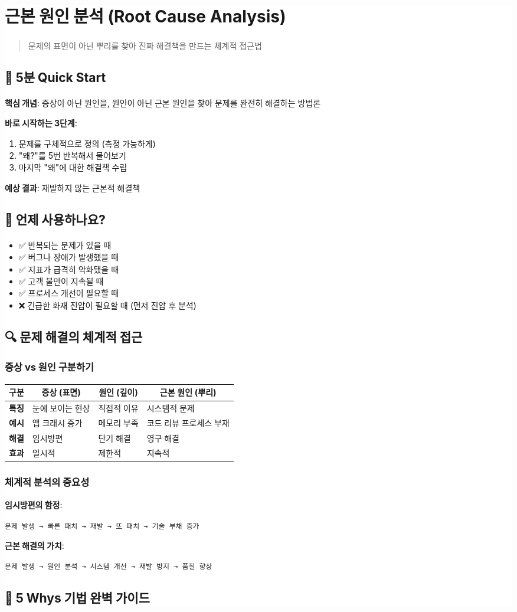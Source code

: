 # 근본 원인 분석 (Root Cause Analysis)

> 문제의 표면이 아닌 뿌리를 찾아 진짜 해결책을 만드는 체계적 접근법

## 📌 5분 Quick Start

**핵심 개념**: 증상이 아닌 원인을, 원인이 아닌 근본 원인을 찾아 문제를 완전히 해결하는 방법론

**바로 시작하는 3단계**:
1. 문제를 구체적으로 정의 (측정 가능하게)
2. "왜?"를 5번 반복해서 물어보기
3. 마지막 "왜"에 대한 해결책 수립

**예상 결과**: 재발하지 않는 근본적 해결책

## 🎯 언제 사용하나요?

- ✅ 반복되는 문제가 있을 때
- ✅ 버그나 장애가 발생했을 때
- ✅ 지표가 급격히 악화됐을 때
- ✅ 고객 불만이 지속될 때
- ✅ 프로세스 개선이 필요할 때
- ❌ 긴급한 화재 진압이 필요할 때 (먼저 진압 후 분석)

## 🔍 문제 해결의 체계적 접근

### 증상 vs 원인 구분하기

| 구분 | 증상 (표면) | 원인 (깊이) | 근본 원인 (뿌리) |
|-----|------------|------------|---------------|
| **특징** | 눈에 보이는 현상 | 직접적 이유 | 시스템적 문제 |
| **예시** | 앱 크래시 증가 | 메모리 부족 | 코드 리뷰 프로세스 부재 |
| **해결** | 임시방편 | 단기 해결 | 영구 해결 |
| **효과** | 일시적 | 제한적 | 지속적 |

### 체계적 분석의 중요성

**임시방편의 함정**:
```
문제 발생 → 빠른 패치 → 재발 → 또 패치 → 기술 부채 증가
```

**근본 해결의 가치**:
```
문제 발생 → 원인 분석 → 시스템 개선 → 재발 방지 → 품질 향상
```

## 🔄 5 Whys 기법 완벽 가이드
